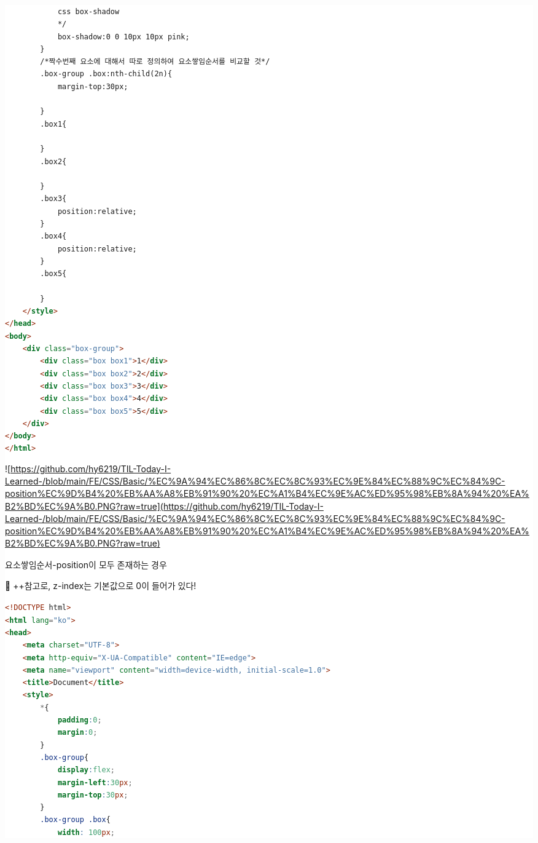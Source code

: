 ```html
            css box-shadow
            */
            box-shadow:0 0 10px 10px pink;
        }
        /*짝수번째 요소에 대해서 따로 정의하여 요소쌓임순서를 비교할 것*/
        .box-group .box:nth-child(2n){
            margin-top:30px;

        }
        .box1{

        }
        .box2{
            
        }
        .box3{
            position:relative;   
        }
        .box4{
            position:relative;
        }
        .box5{
            
        }
    </style>
</head>
<body>
    <div class="box-group">
        <div class="box box1">1</div>
        <div class="box box2">2</div>
        <div class="box box3">3</div>
        <div class="box box4">4</div>
        <div class="box box5">5</div>
    </div>
</body>
</html>
```

![https://github.com/hy6219/TIL-Today-I-Learned-/blob/main/FE/CSS/Basic/%EC%9A%94%EC%86%8C%EC%8C%93%EC%9E%84%EC%88%9C%EC%84%9C-position%EC%9D%B4%20%EB%AA%A8%EB%91%90%20%EC%A1%B4%EC%9E%AC%ED%95%98%EB%8A%94%20%EA%B2%BD%EC%9A%B0.PNG?raw=true](https://github.com/hy6219/TIL-Today-I-Learned-/blob/main/FE/CSS/Basic/%EC%9A%94%EC%86%8C%EC%8C%93%EC%9E%84%EC%88%9C%EC%84%9C-position%EC%9D%B4%20%EB%AA%A8%EB%91%90%20%EC%A1%B4%EC%9E%AC%ED%95%98%EB%8A%94%20%EA%B2%BD%EC%9A%B0.PNG?raw=true)

요소쌓임순서-position이 모두 존재하는 경우

💐 ++참고로, z-index는 기본값으로 0이 들어가 있다!

```html
<!DOCTYPE html>
<html lang="ko">
<head>
    <meta charset="UTF-8">
    <meta http-equiv="X-UA-Compatible" content="IE=edge">
    <meta name="viewport" content="width=device-width, initial-scale=1.0">
    <title>Document</title>
    <style>
        *{
            padding:0;
            margin:0;
        }
        .box-group{
            display:flex;
            margin-left:30px;
            margin-top:30px;
        }   
        .box-group .box{
            width: 100px;
```